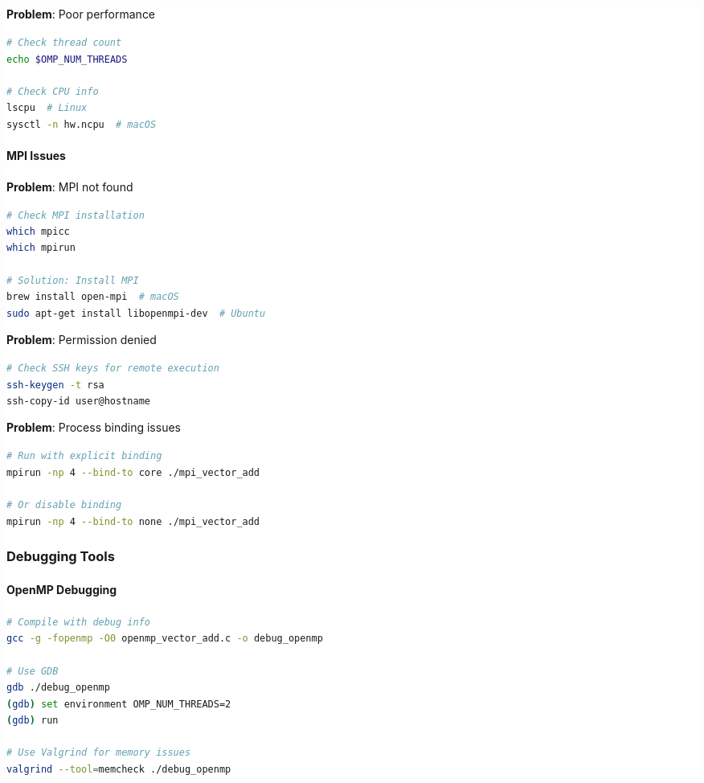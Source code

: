 **Problem**: Poor performance

```bash
# Check thread count
echo $OMP_NUM_THREADS

# Check CPU info
lscpu  # Linux
sysctl -n hw.ncpu  # macOS
```

#### MPI Issues

**Problem**: MPI not found

```bash
# Check MPI installation
which mpicc
which mpirun

# Solution: Install MPI
brew install open-mpi  # macOS
sudo apt-get install libopenmpi-dev  # Ubuntu
```

**Problem**: Permission denied

```bash
# Check SSH keys for remote execution
ssh-keygen -t rsa
ssh-copy-id user@hostname
```

**Problem**: Process binding issues

```bash
# Run with explicit binding
mpirun -np 4 --bind-to core ./mpi_vector_add

# Or disable binding
mpirun -np 4 --bind-to none ./mpi_vector_add
```

### Debugging Tools

#### OpenMP Debugging

```bash
# Compile with debug info
gcc -g -fopenmp -O0 openmp_vector_add.c -o debug_openmp

# Use GDB
gdb ./debug_openmp
(gdb) set environment OMP_NUM_THREADS=2
(gdb) run

# Use Valgrind for memory issues
valgrind --tool=memcheck ./debug_openmp
```
